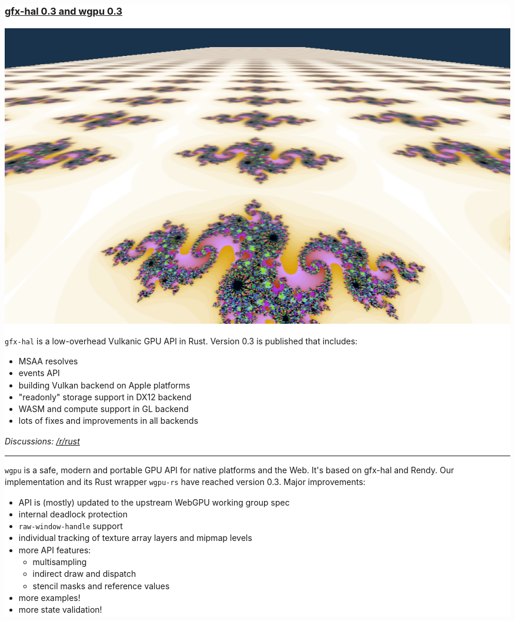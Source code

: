 ### [gfx-hal 0.3 and wgpu 0.3](https://users.rust-lang.org/t/wgpu-v0-3-is-released)

![Mipmap example](/assets/newsletter-001/gfx-mipmap.png)

`gfx-hal` is a low-overhead Vulkanic GPU API in Rust.
Version 0.3 is published that includes:

- MSAA resolves
- events API
- building Vulkan backend on Apple platforms
- "readonly" storage support in DX12 backend
- WASM and compute support in GL backend
- lots of fixes and improvements in all backends

_Discussions:
[/r/rust](https://www.reddit.com/r/rust/comments/cnvfrm/gfxhal03_release_notes)_

------

`wgpu` is a safe, modern and portable GPU API for native platforms and the Web.
It's based on gfx-hal and Rendy.
Our implementation and its Rust wrapper `wgpu-rs` have reached version 0.3.
Major improvements:

- API is (mostly) updated to the upstream WebGPU working group spec
- internal deadlock protection
- `raw-window-handle` support
- individual tracking of texture array layers and mipmap levels
- more API features:
  - multisampling
  - indirect draw and dispatch
  - stencil masks and reference values
- more examples!
- more state validation!
